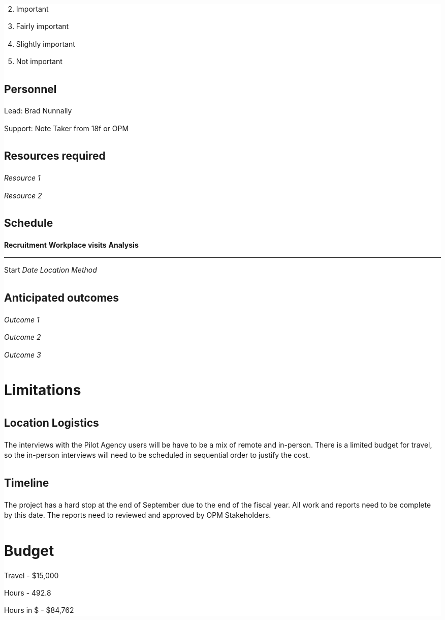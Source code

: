 2.  Important

3.  Fairly important

4.  Slightly important

5.  Not important

Personnel
---------

Lead: Brad Nunnally

Support: Note Taker from 18f or OPM

Resources required
------------------

*Resource 1*

*Resource 2*

Schedule
--------

  **Recruitment**   **Workplace visits**   **Analysis**
  ----------------- ---------------------- --------------
  Start *Date*      *Location*             *Method*

Anticipated outcomes
--------------------

*Outcome 1*

*Outcome 2*

*Outcome 3*

Limitations
===========

Location Logistics
------------------

The interviews with the Pilot Agency users will be have to be a mix of
remote and in-person. There is a limited budget for travel, so the
in-person interviews will need to be scheduled in sequential order to
justify the cost.

Timeline
--------

The project has a hard stop at the end of September due to the end of
the fiscal year. All work and reports need to be complete by this date.
The reports need to reviewed and approved by OPM Stakeholders.

Budget
======

Travel - \$15,000

Hours - 492.8

Hours in \$ - \$84,762

